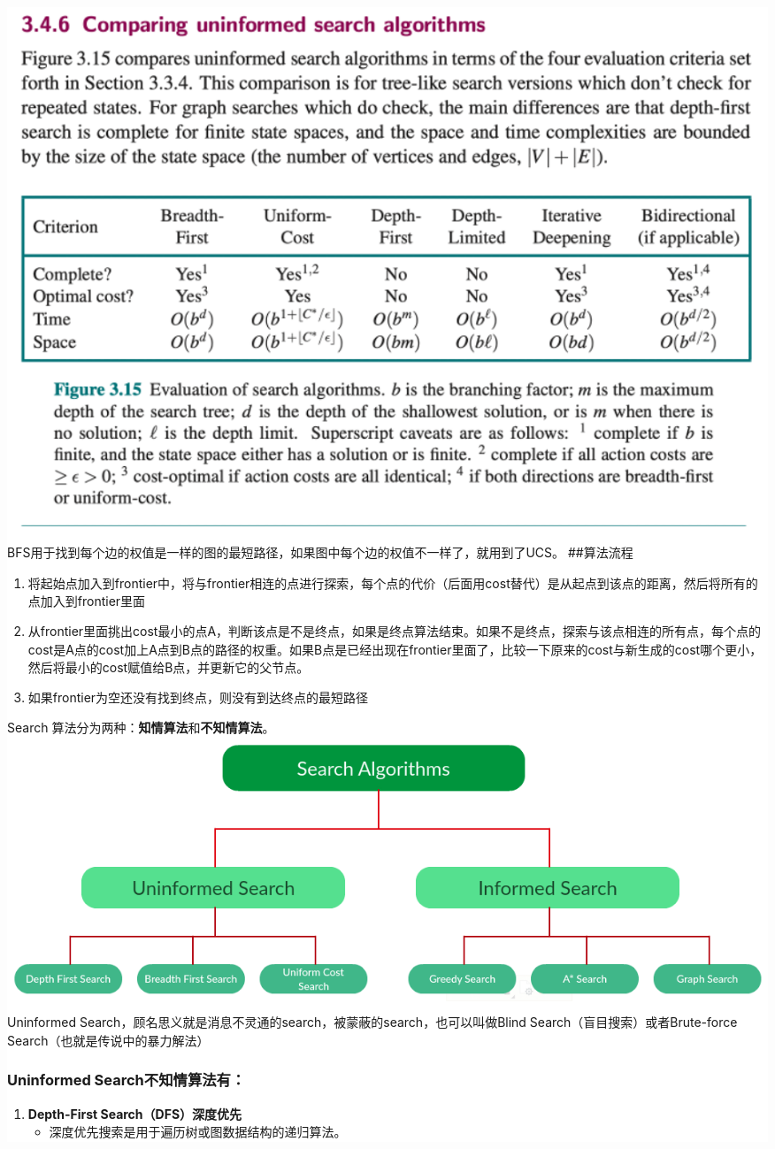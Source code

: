 ![picture 1](images/d4b2b9e0e7a56f1dd0766a456cc7a4d633dd57e3f0b2e793d9bcc0a744054f69.png)  

BFS用于找到每个边的权值是一样的图的最短路径，如果图中每个边的权值不一样了，就用到了UCS。
##算法流程

1. 将起始点加入到frontier中，将与frontier相连的点进行探索，每个点的代价（后面用cost替代）是从起点到该点的距离，然后将所有的点加入到frontier里面

2. 从frontier里面挑出cost最小的点A，判断该点是不是终点，如果是终点算法结束。如果不是终点，探索与该点相连的所有点，每个点的cost是A点的cost加上A点到B点的路径的权重。如果B点是已经出现在frontier里面了，比较一下原来的cost与新生成的cost哪个更小，然后将最小的cost赋值给B点，并更新它的父节点。

3.  如果frontier为空还没有找到终点，则没有到达终点的最短路径

Search 算法分为两种：**知情算法**和**不知情算法**。
![picture 2](images/0070d9630e522387d6fb452a7fa0b42439f4adb296e6c32735227b2bd1fbffbd.png)  
Uninformed Search，顾名思义就是消息不灵通的search，被蒙蔽的search，也可以叫做Blind Search（盲目搜索）或者Brute-force Search（也就是传说中的暴力解法）
### Uninformed Search不知情算法有：
1. **Depth-First Search（DFS）深度优先**
    - 深度优先搜索是用于遍历树或图数据结构的递归算法。